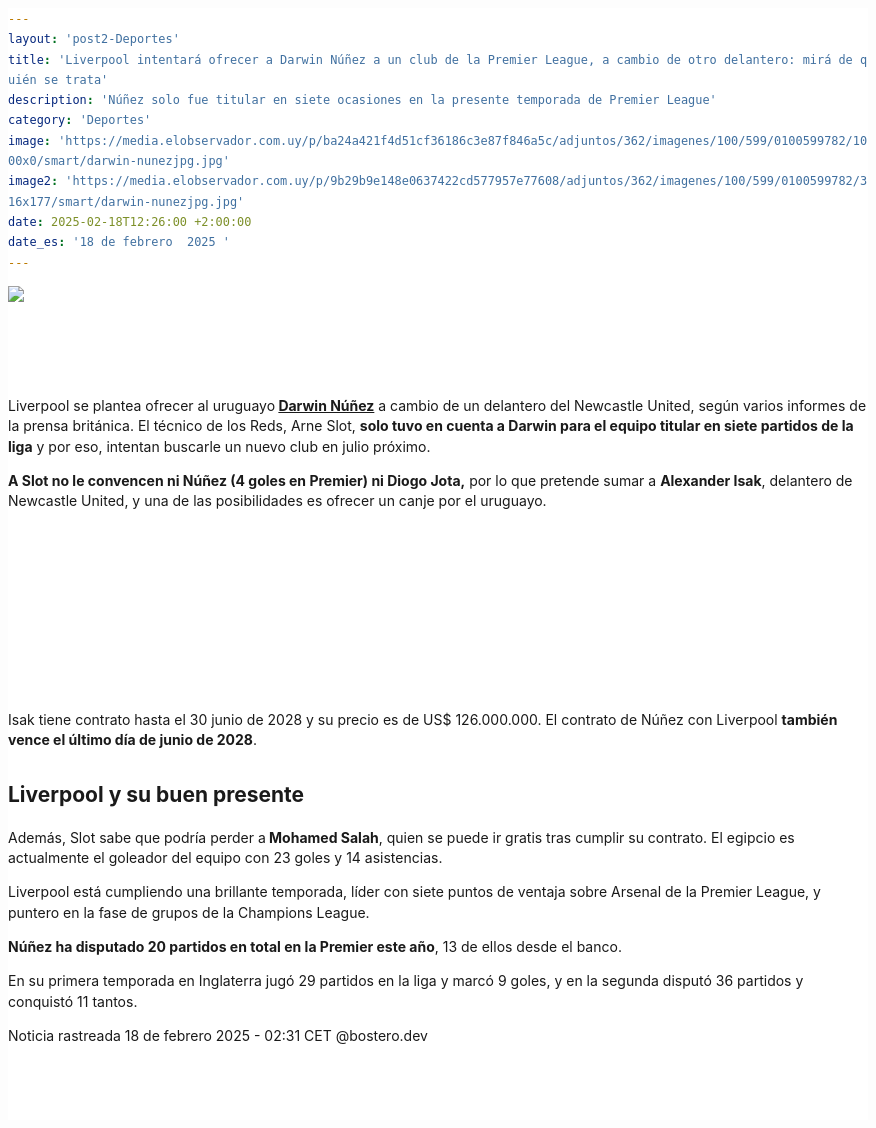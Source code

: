 ```yaml
---
layout: 'post2-Deportes'
title: 'Liverpool intentará ofrecer a Darwin Núñez a un club de la Premier League, a cambio de otro delantero: mirá de quién se trata'
description: 'Núñez solo fue titular en siete ocasiones en la presente temporada de Premier League'
category: 'Deportes'
image: 'https://media.elobservador.com.uy/p/ba24a421f4d51cf36186c3e87f846a5c/adjuntos/362/imagenes/100/599/0100599782/1000x0/smart/darwin-nunezjpg.jpg'
image2: 'https://media.elobservador.com.uy/p/9b29b9e148e0637422cd577957e77608/adjuntos/362/imagenes/100/599/0100599782/316x177/smart/darwin-nunezjpg.jpg'
date: 2025-02-18T12:26:00 +2:00:00
date_es: '18 de febrero  2025 '
---
```


<html>
<img style='width: 100%' src='{{ page.image | prepend: base.url }}'><div style='height: 75px'></div>
<p>Liverpool se plantea ofrecer al uruguayo<strong> <a href="https://www.elobservador.com.uy/futbol-internacional/leyenda-liverpool-dio-una-contundente-opinion-el-rol-que-debe-tener-darwin-nunez-el-equipo-n5985477" rel="follow" target="_blank">Darwin Núñez</a></strong> a cambio de un delantero del Newcastle United, según varios informes de la prensa británica. El técnico de los Reds, Arne Slot, <strong>solo tuvo en cuenta a Darwin para el equipo titular en siete partidos de la liga</strong> y por eso, intentan buscarle un nuevo club en julio próximo.</p><p><strong>A Slot no le convencen ni Núñez (4 goles en Premier) ni Diogo Jota,</strong> por lo que pretende sumar a <strong>Alexander Isak</strong>, delantero de Newcastle United, y una de las posibilidades es ofrecer un canje por el uruguayo.</p><div style='height: 75px;'></div><img alt="" data-td-src-property="https://media.elobservador.com.uy/p/9cb94f7cc630bad7fb97901f09799ff3/adjuntos/362/imagenes/100/599/0100599783/1000x0/smart/aleksander-isakjpg.jpg" height="undefined" id="619217-Libre-1929222927_embed" src="https://media.elobservador.com.uy/p/9cb94f7cc630bad7fb97901f09799ff3/adjuntos/362/imagenes/100/599/0100599783/1000x0/smart/aleksander-isakjpg.jpg" title="" width="100%"/><div style='height: 75px;'></div><p>Isak tiene contrato hasta el 30 junio de 2028 y su precio es de US$ 126.000.000. El contrato de Núñez con Liverpool <strong>también vence el último día de junio de 2028</strong>.</p><h2>Liverpool y su buen presente</h2><p>Además, Slot sabe que podría perder a<strong> Mohamed Salah</strong>, quien se puede ir gratis tras cumplir su contrato. El egipcio es actualmente el goleador del equipo con 23 goles y 14 asistencias.</p><p> Liverpool está cumpliendo una brillante temporada, líder con siete puntos de ventaja sobre Arsenal de la Premier League, y puntero en la fase de grupos de la Champions League.</p><p><strong>Núñez ha disputado 20 partidos en total en la Premier este año</strong>, 13 de ellos desde el banco.</p><p>En su primera temporada en Inglaterra jugó 29 partidos en la liga y marcó 9 goles, y en la segunda disputó 36 partidos y conquistó 11 tantos.</p><div class='info_rastreador text-muted'><p class='text-muted post-date-font mt-3 mb-2'>Noticia rastreada 18 de febrero  2025  -  02:31 CET @bostero.dev</p></div>
<div style='height: 60px;'></div>
</html>
